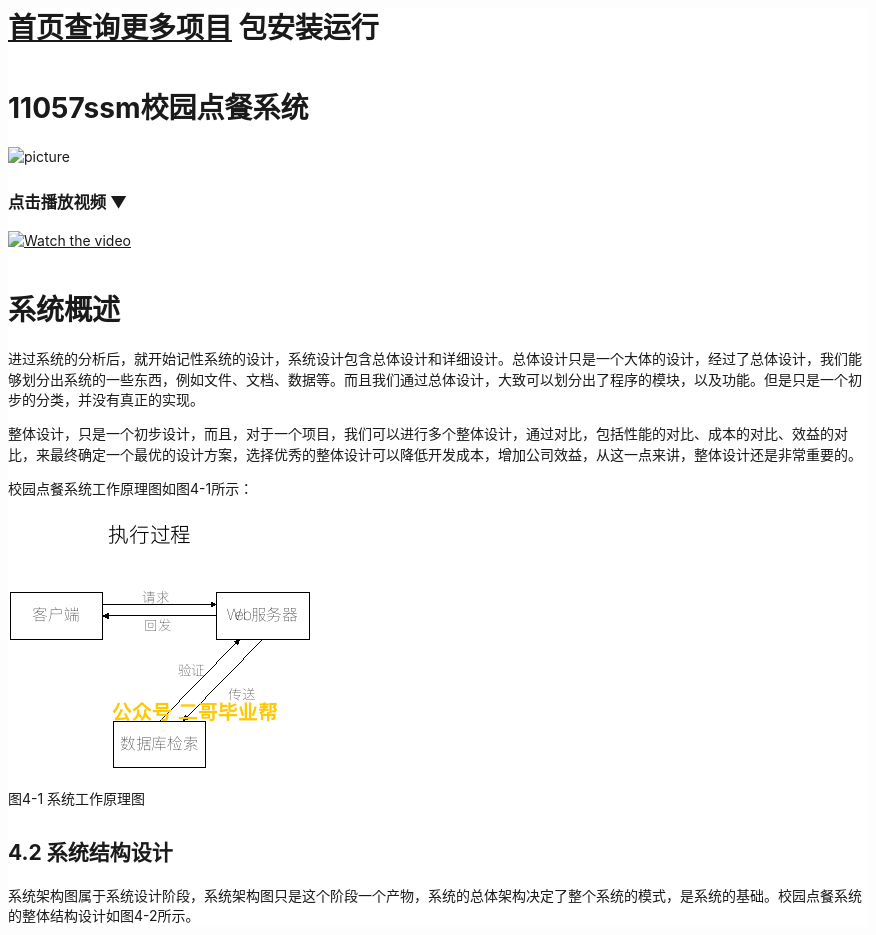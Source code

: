 # [首页查询更多项目](https://github.com/GraduationProject-ssm) 包安装运行


# 11057ssm校园点餐系统

![picture](https://raw.githubusercontent.com/GraduationProject-springboot/.github/main/img/wx.png)

### 点击播放视频 ▼
[![Watch the video](https://i.sstatic.net/Vp2cE.png)](https://www.bilibili.com/video/BV1Kp48e9EtU?p=101)


# 系统概述
进过系统的分析后，就开始记性系统的设计，系统设计包含总体设计和详细设计。总体设计只是一个大体的设计，经过了总体设计，我们能够划分出系统的一些东西，例如文件、文档、数据等。而且我们通过总体设计，大致可以划分出了程序的模块，以及功能。但是只是一个初步的分类，并没有真正的实现。

整体设计，只是一个初步设计，而且，对于一个项目，我们可以进行多个整体设计，通过对比，包括性能的对比、成本的对比、效益的对比，来最终确定一个最优的设计方案，选择优秀的整体设计可以降低开发成本，增加公司效益，从这一点来讲，整体设计还是非常重要的。

校园点餐系统工作原理图如图4-1所示：

![](/md/blog.012.png)

图4-1 系统工作原理图
## 4.2 系统结构设计
系统架构图属于系统设计阶段，系统架构图只是这个阶段一个产物，系统的总体架构决定了整个系统的模式，是系统的基础。校园点餐系统的整体结构设计如图4-2所示。
